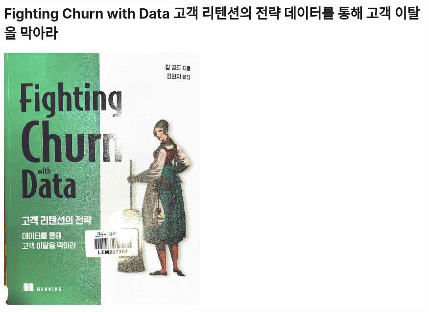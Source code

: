 Fighting Churn with Data 고객 리텐션의 전략 데이터를 통해 고객 이탈을 막아라
=============================================================================
<img src="fighting_churn_with_data/0.jpg" alt="title" width="400"/>
